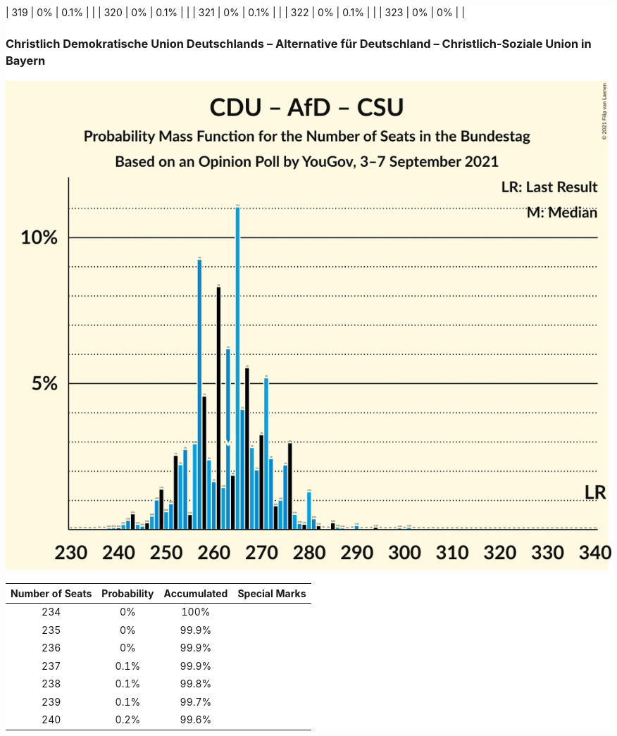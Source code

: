 | 319 | 0% | 0.1% |  |
| 320 | 0% | 0.1% |  |
| 321 | 0% | 0.1% |  |
| 322 | 0% | 0.1% |  |
| 323 | 0% | 0% |  |

### Christlich Demokratische Union Deutschlands – Alternative für Deutschland – Christlich-Soziale Union in Bayern

![Graph with seats probability mass function not yet produced](2021-09-07-YouGov-coalitions-seats-pmf-cdu–afd–csu.png "Seats Probability Mass Function")

| Number of Seats | Probability | Accumulated | Special Marks |
|:---------------:|:-----------:|:-----------:|:-------------:|
| 234 | 0% | 100% |  |
| 235 | 0% | 99.9% |  |
| 236 | 0% | 99.9% |  |
| 237 | 0.1% | 99.9% |  |
| 238 | 0.1% | 99.8% |  |
| 239 | 0.1% | 99.7% |  |
| 240 | 0.2% | 99.6% |  |